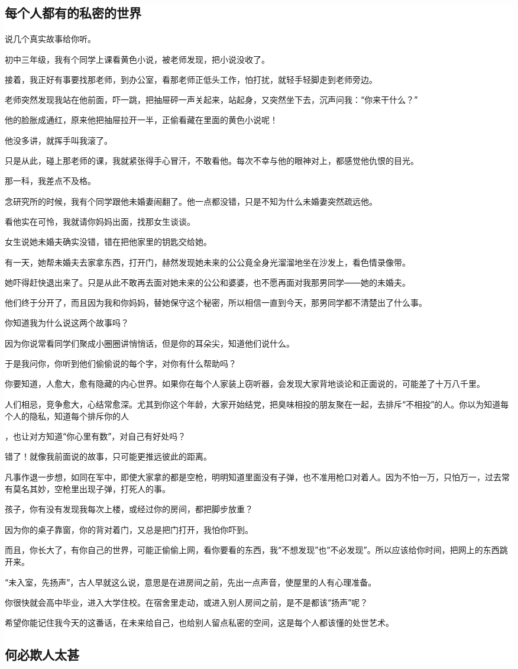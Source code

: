 ## 每个人都有的私密的世界


说几个真实故事给你听。

初中三年级，我有个同学上课看黄色小说，被老师发现，把小说没收了。

接着，我正好有事要找那老师，到办公室，看那老师正低头工作，怕打扰，就轻手轻脚走到老师旁边。

老师突然发现我站在他前面，吓一跳，把抽屉砰一声关起来，站起身，又突然坐下去，沉声问我：“你来干什么？”

他的脸胀成通红，原来他把抽屉拉开一半，正偷看藏在里面的黄色小说呢！

他没多讲，就挥手叫我滚了。

只是从此，碰上那老师的课，我就紧张得手心冒汗，不敢看他。每次不幸与他的眼神对上，都感觉他仇恨的目光。

那一科，我差点不及格。

念研究所的时候，我有个同学跟他未婚妻闹翻了。他一点都没错，只是不知为什么未婚妻突然疏远他。

看他实在可怜，我就请你妈妈出面，找那女生谈谈。

女生说她未婚夫确实没错，错在把他家里的钥匙交给她。

有一天，她帮未婚夫去家拿东西，打开门，赫然发现她未来的公公竟全身光溜溜地坐在沙发上，看色情录像带。

她吓得赶快退出来了。只是从此不敢再去面对她未来的公公和婆婆，也不愿再面对我那男同学——她的未婚夫。

他们终于分开了，而且因为我和你妈妈，替她保守这个秘密，所以相信一直到今天，那男同学都不清楚出了什么事。

你知道我为什么说这两个故事吗？

因为你说常看同学们聚成小圈圈讲悄悄话，但是你的耳朵尖，知道他们说什么。

于是我问你，你听到他们偷偷说的每个字，对你有什么帮助吗？

你要知道，人愈大，愈有隐藏的内心世界。如果你在每个人家装上窃听器，会发现大家背地谈论和正面说的，可能差了十万八千里。

人们相忌，竞争愈大，心结常愈深。尤其到你这个年龄，大家开始结党，把臭味相投的朋友聚在一起，去排斥“不相投”的人。你以为知道每个人的隐私，知道每个排斥你的人

，也让对方知道“你心里有数”，对自己有好处吗？

错了！就像我前面说的故事，只可能更推远彼此的距离。

凡事作退一步想，如同在军中，即使大家拿的都是空枪，明明知道里面没有子弹，也不准用枪口对着人。因为不怕一万，只怕万一，过去常有莫名其妙，空枪里出现子弹，打死人的事。

孩子，你有没有发现我每次上楼，或经过你的房间，都把脚步放重？

因为你的桌子靠窗，你的背对着门，又总是把门打开，我怕你吓到。

而且，你长大了，有你自己的世界，可能正偷偷上网，看你要看的东西，我“不想发现”也“不必发现”。所以应该给你时间，把网上的东西跳开来。

“未入室，先扬声”，古人早就这么说，意思是在进房间之前，先出一点声音，使屋里的人有心理准备。

你很快就会高中毕业，进入大学住校。在宿舍里走动，或进入别人房间之前，是不是都该“扬声”呢？

希望你能记住我今天的这番话，在未来给自己，也给别人留点私密的空间，这是每个人都该懂的处世艺术。





## 何必欺人太甚
